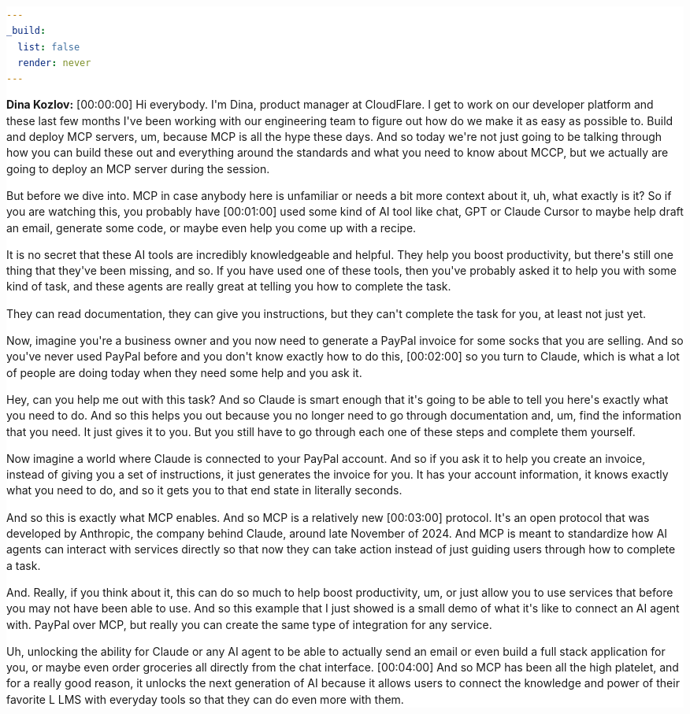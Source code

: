 ```yaml
---
_build:
  list: false
  render: never
---
```


**Dina Kozlov:** [00:00:00] Hi everybody. I'm Dina, product manager at CloudFlare. I get to work on our developer platform and these last few months I've been working with our engineering team to figure out how do we make it as easy as possible to. Build and deploy MCP servers, um, because MCP is all the hype these days. And so today we're not just going to be talking through how you can build these out and everything around the standards and what you need to know about MCCP, but we actually are going to deploy an MCP server during the session.

But before we dive into. MCP in case anybody here is unfamiliar or needs a bit more context about it, uh, what exactly is it? So if you are watching this, you probably have [00:01:00] used some kind of AI tool like chat, GPT or Claude Cursor to maybe help draft an email, generate some code, or maybe even help you come up with a recipe.

It is no secret that these AI tools are incredibly knowledgeable and helpful. They help you boost productivity, but there's still one thing that they've been missing, and so. If you have used one of these tools, then you've probably asked it to help you with some kind of task, and these agents are really great at telling you how to complete the task.

They can read documentation, they can give you instructions, but they can't complete the task for you, at least not just yet.

Now, imagine you're a business owner and you now need to generate a PayPal invoice for some socks that you are selling. And so you've never used PayPal before and you don't know exactly how to do this, [00:02:00] so you turn to Claude, which is what a lot of people are doing today when they need some help and you ask it.

Hey, can you help me out with this task? And so Claude is smart enough that it's going to be able to tell you here's exactly what you need to do. And so this helps you out because you no longer need to go through documentation and, um, find the information that you need. It just gives it to you. But you still have to go through each one of these steps and complete them yourself.

Now imagine a world where Claude is connected to your PayPal account. And so if you ask it to help you create an invoice, instead of giving you a set of instructions, it just generates the invoice for you. It has your account information, it knows exactly what you need to do, and so it gets you to that end state in literally seconds.

And so this is exactly what MCP enables. And so MCP is a relatively new [00:03:00] protocol. It's an open protocol that was developed by Anthropic, the company behind Claude, around late November of 2024. And MCP is meant to standardize how AI agents can interact with services directly so that now they can take action instead of just guiding users through how to complete a task.

And. Really, if you think about it, this can do so much to help boost productivity, um, or just allow you to use services that before you may not have been able to use. And so this example that I just showed is a small demo of what it's like to connect an AI agent with. PayPal over MCP, but really you can create the same type of integration for any service.

Uh, unlocking the ability for Claude or any AI agent to be able to actually send an email or even build a full stack application for you, or maybe even order groceries all directly from the chat interface. [00:04:00] And so MCP has been all the high platelet, and for a really good reason, it unlocks the next generation of AI because it allows users to connect the knowledge and power of their favorite L LMS with everyday tools so that they can do even more with them.
